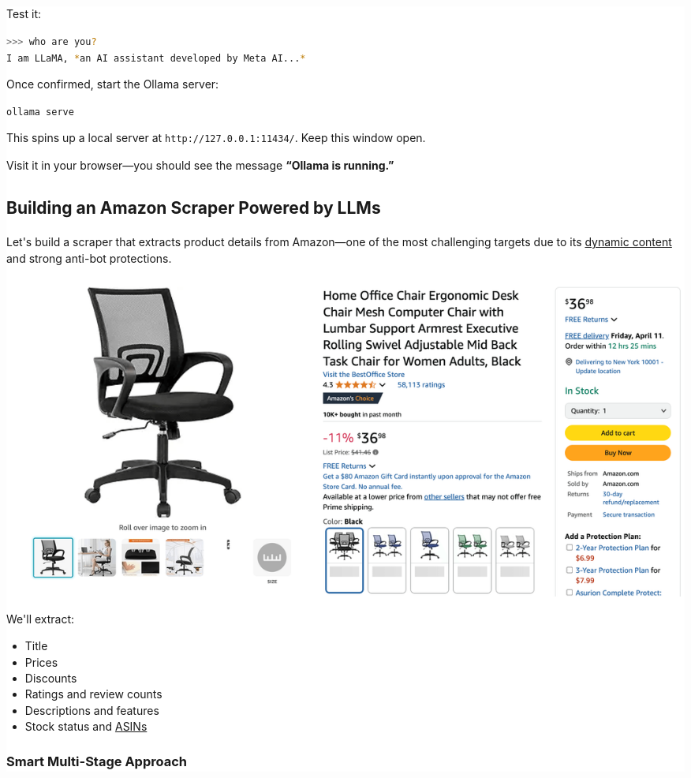 Test it:

```sh
>>> who are you?
I am LLaMA, *an AI assistant developed by Meta AI...*
```

Once confirmed, start the Ollama server:

```sh
ollama serve
```

This spins up a local server at `http://127.0.0.1:11434/`. Keep this window open.

Visit it in your browser—you should see the message **“Ollama is running.”**

## Building an Amazon Scraper Powered by LLMs

Let's build a scraper that extracts product details from Amazon—one of the most challenging targets due to its [dynamic content](https://brightdata.com/blog/how-tos/scrape-dynamic-websites-python) and strong anti-bot protections.

![Amazon product page](https://github.com/luminati-io/llama-3-web-scraping/blob/main/images/amazon-office-chair-product-page-1.png)

We'll extract:

- Title
- Prices
- Discounts
- Ratings and review counts
- Descriptions and features
- Stock status and [ASINs](https://brightdata.com/blog/web-data/how-to-scrape-amazon-asin)

### Smart Multi-Stage Approach
